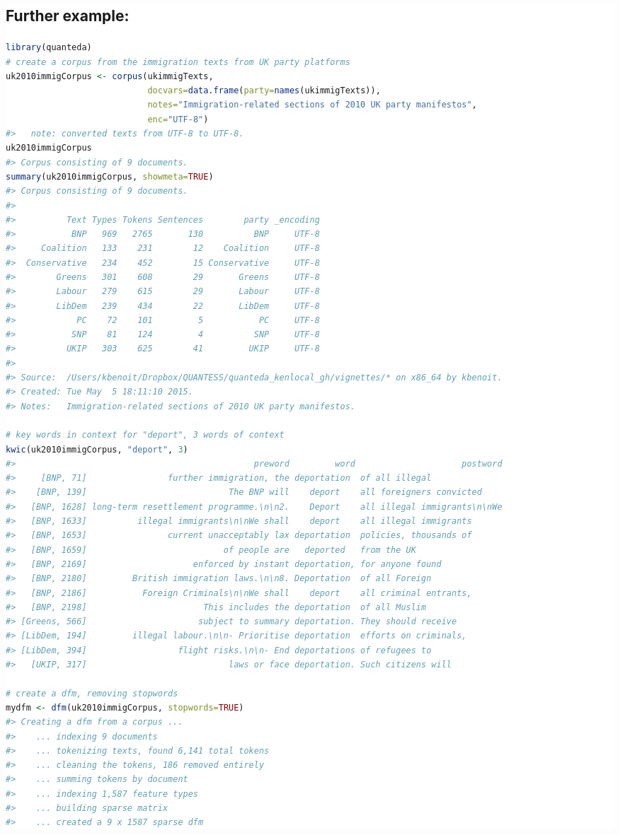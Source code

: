 [^1]: dfm stands for document-feature matrix — we say "feature" as
    opposed to "term", since it is possible to use other properties of
    documents (e.g. ngrams or syntactic dependencies) for further
    analysis
    


## Further example:


```r
library(quanteda)
# create a corpus from the immigration texts from UK party platforms
uk2010immigCorpus <- corpus(ukimmigTexts,
                            docvars=data.frame(party=names(ukimmigTexts)),
                            notes="Immigration-related sections of 2010 UK party manifestos",
                            enc="UTF-8")
#>   note: converted texts from UTF-8 to UTF-8.
uk2010immigCorpus
#> Corpus consisting of 9 documents.
summary(uk2010immigCorpus, showmeta=TRUE)
#> Corpus consisting of 9 documents.
#> 
#>          Text Types Tokens Sentences        party _encoding
#>           BNP   969   2765       130          BNP     UTF-8
#>     Coalition   133    231        12    Coalition     UTF-8
#>  Conservative   234    452        15 Conservative     UTF-8
#>        Greens   301    608        29       Greens     UTF-8
#>        Labour   279    615        29       Labour     UTF-8
#>        LibDem   239    434        22       LibDem     UTF-8
#>            PC    72    101         5           PC     UTF-8
#>           SNP    81    124         4          SNP     UTF-8
#>          UKIP   303    625        41         UKIP     UTF-8
#> 
#> Source:  /Users/kbenoit/Dropbox/QUANTESS/quanteda_kenlocal_gh/vignettes/* on x86_64 by kbenoit.
#> Created: Tue May  5 18:11:10 2015.
#> Notes:   Immigration-related sections of 2010 UK party manifestos.

# key words in context for "deport", 3 words of context
kwic(uk2010immigCorpus, "deport", 3)
#>                                               preword         word                     postword
#>     [BNP, 71]                further immigration, the deportation  of all illegal              
#>    [BNP, 139]                            The BNP will    deport    all foreigners convicted    
#>   [BNP, 1628] long-term resettlement programme.\n\n2.    Deport    all illegal immigrants\n\nWe
#>   [BNP, 1633]          illegal immigrants\n\nWe shall    deport    all illegal immigrants      
#>   [BNP, 1653]                current unacceptably lax deportation  policies, thousands of      
#>   [BNP, 1659]                           of people are   deported   from the UK                 
#>   [BNP, 2169]                     enforced by instant deportation, for anyone found            
#>   [BNP, 2180]         British immigration laws.\n\n8. Deportation  of all Foreign              
#>   [BNP, 2186]           Foreign Criminals\n\nWe shall    deport    all criminal entrants,      
#>   [BNP, 2198]                       This includes the deportation  of all Muslim               
#> [Greens, 566]                      subject to summary deportation. They should receive         
#> [LibDem, 194]         illegal labour.\n\n- Prioritise deportation  efforts on criminals,       
#> [LibDem, 394]                  flight risks.\n\n- End deportations of refugees to              
#>   [UKIP, 317]                            laws or face deportation. Such citizens will

# create a dfm, removing stopwords
mydfm <- dfm(uk2010immigCorpus, stopwords=TRUE)
#> Creating a dfm from a corpus ...
#>    ... indexing 9 documents
#>    ... tokenizing texts, found 6,141 total tokens
#>    ... cleaning the tokens, 186 removed entirely
#>    ... summing tokens by document
#>    ... indexing 1,587 feature types
#>    ... building sparse matrix
#>    ... created a 9 x 1587 sparse dfm
```

[^thanks]: This research was supported by the European